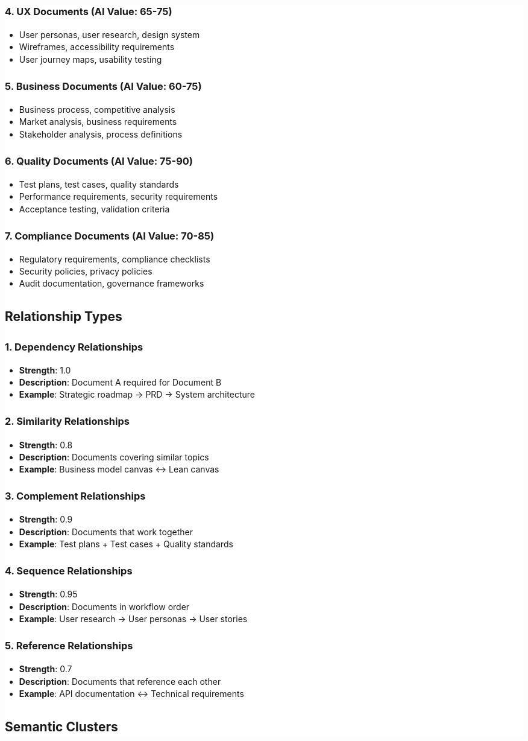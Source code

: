 ### 4. UX Documents (AI Value: 65-75)
- User personas, user research, design system
- Wireframes, accessibility requirements
- User journey maps, usability testing

### 5. Business Documents (AI Value: 60-75)
- Business process, competitive analysis
- Market analysis, business requirements
- Stakeholder analysis, process definitions

### 6. Quality Documents (AI Value: 75-90)
- Test plans, test cases, quality standards
- Performance requirements, security requirements
- Acceptance testing, validation criteria

### 7. Compliance Documents (AI Value: 70-85)
- Regulatory requirements, compliance checklists
- Security policies, privacy policies
- Audit documentation, governance frameworks

## Relationship Types

### 1. Dependency Relationships
- **Strength**: 1.0
- **Description**: Document A required for Document B
- **Example**: Strategic roadmap → PRD → System architecture

### 2. Similarity Relationships
- **Strength**: 0.8
- **Description**: Documents covering similar topics
- **Example**: Business model canvas ↔ Lean canvas

### 3. Complement Relationships
- **Strength**: 0.9
- **Description**: Documents that work together
- **Example**: Test plans + Test cases + Quality standards

### 4. Sequence Relationships
- **Strength**: 0.95
- **Description**: Documents in workflow order
- **Example**: User research → User personas → User stories

### 5. Reference Relationships
- **Strength**: 0.7
- **Description**: Documents that reference each other
- **Example**: API documentation ↔ Technical requirements

## Semantic Clusters
